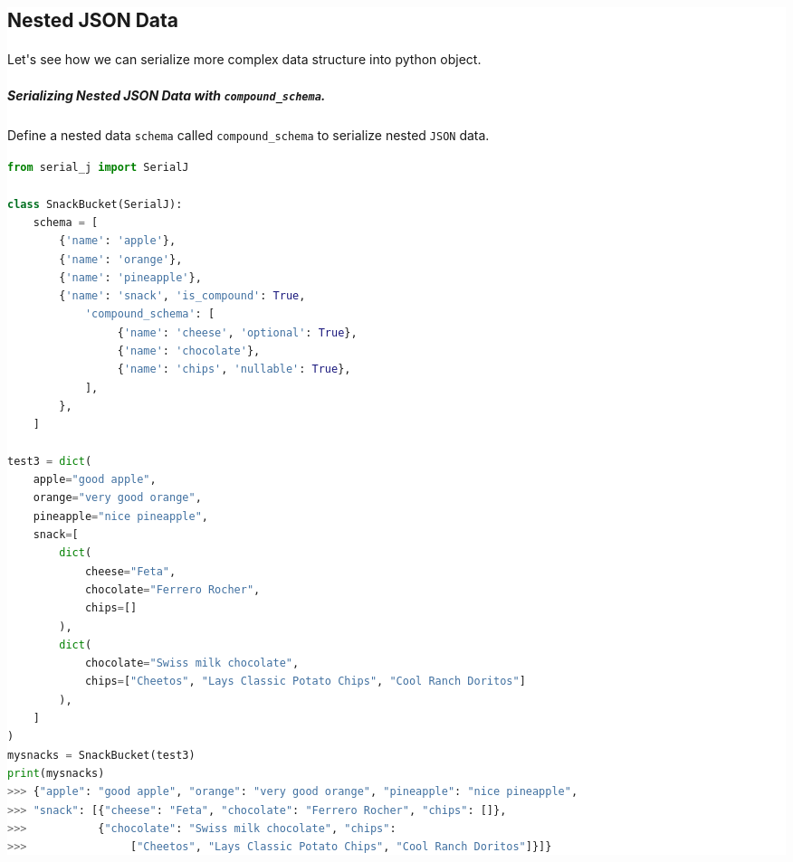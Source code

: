 

## Nested JSON Data 

Let's see how we can serialize more complex data structure into python object.



##### Serializing Nested JSON Data with `compound_schema`.

Define a nested data `schema` called `compound_schema` to serialize nested `JSON` data.

```python
from serial_j import SerialJ

class SnackBucket(SerialJ):
    schema = [
        {'name': 'apple'},
        {'name': 'orange'},
        {'name': 'pineapple'},
        {'name': 'snack', 'is_compound': True,
            'compound_schema': [
                 {'name': 'cheese', 'optional': True},
                 {'name': 'chocolate'},
                 {'name': 'chips', 'nullable': True},
            ],
        },
    ]

test3 = dict(
    apple="good apple",
    orange="very good orange",
    pineapple="nice pineapple",
    snack=[
        dict(
            cheese="Feta",
            chocolate="Ferrero Rocher",
            chips=[] 
        ),
        dict(
            chocolate="Swiss milk chocolate",
            chips=["Cheetos", "Lays Classic Potato Chips", "Cool Ranch Doritos"] 
        ),
    ]
)
mysnacks = SnackBucket(test3)
print(mysnacks)
>>> {"apple": "good apple", "orange": "very good orange", "pineapple": "nice pineapple", 
>>> "snack": [{"cheese": "Feta", "chocolate": "Ferrero Rocher", "chips": []}, 
>>>           {"chocolate": "Swiss milk chocolate", "chips": 
>>>                ["Cheetos", "Lays Classic Potato Chips", "Cool Ranch Doritos"]}]}
```


